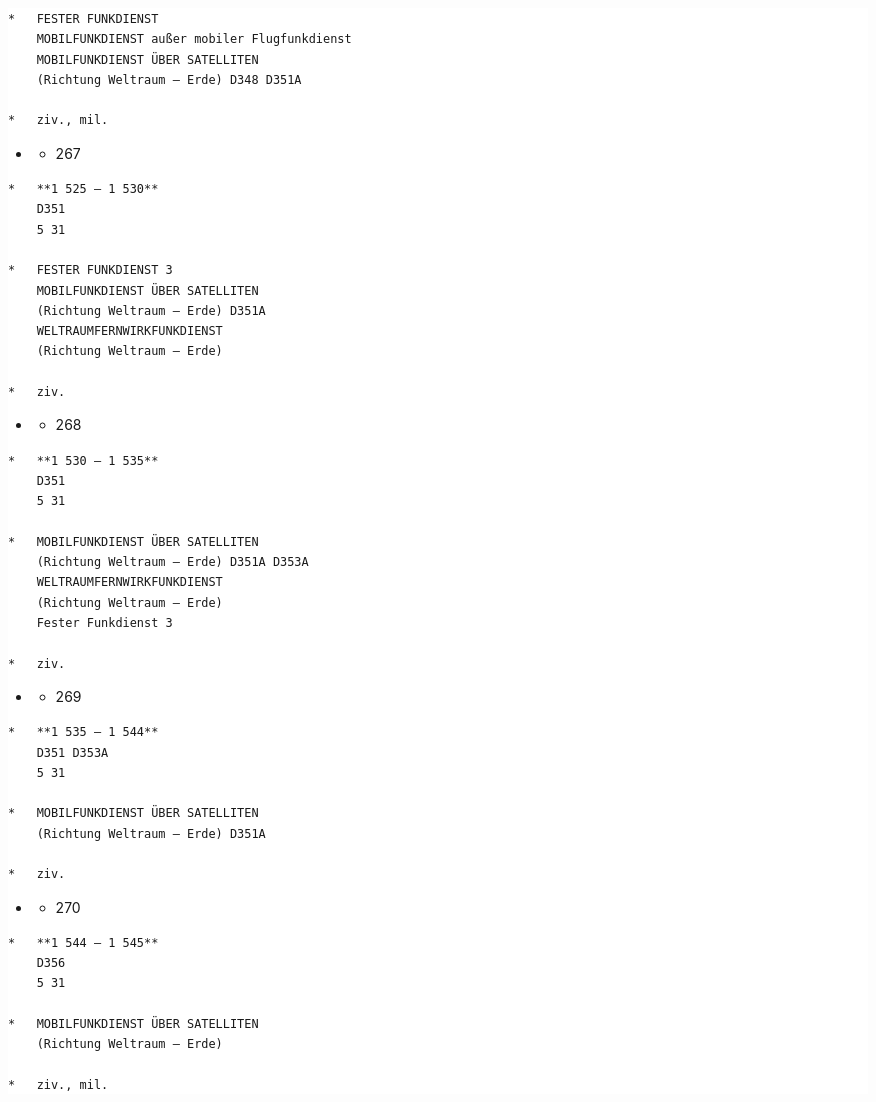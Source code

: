     *   FESTER FUNKDIENST
        MOBILFUNKDIENST außer mobiler Flugfunkdienst
        MOBILFUNKDIENST ÜBER SATELLITEN
        (Richtung Weltraum – Erde) D348 D351A

    *   ziv., mil.


*    *   267

    *   **1 525 – 1 530**
        D351
        5 31

    *   FESTER FUNKDIENST 3
        MOBILFUNKDIENST ÜBER SATELLITEN
        (Richtung Weltraum – Erde) D351A
        WELTRAUMFERNWIRKFUNKDIENST
        (Richtung Weltraum – Erde)

    *   ziv.


*    *   268

    *   **1 530 – 1 535**
        D351
        5 31

    *   MOBILFUNKDIENST ÜBER SATELLITEN
        (Richtung Weltraum – Erde) D351A D353A
        WELTRAUMFERNWIRKFUNKDIENST
        (Richtung Weltraum – Erde)
        Fester Funkdienst 3

    *   ziv.


*    *   269

    *   **1 535 – 1 544**
        D351 D353A
        5 31

    *   MOBILFUNKDIENST ÜBER SATELLITEN
        (Richtung Weltraum – Erde) D351A

    *   ziv.


*    *   270

    *   **1 544 – 1 545**
        D356
        5 31

    *   MOBILFUNKDIENST ÜBER SATELLITEN
        (Richtung Weltraum – Erde)

    *   ziv., mil.
